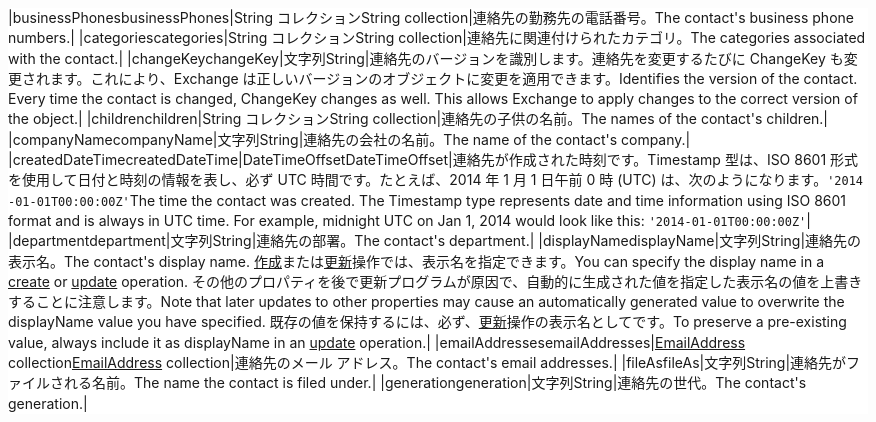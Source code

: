 |<span data-ttu-id="9b6d6-168">businessPhones</span><span class="sxs-lookup"><span data-stu-id="9b6d6-168">businessPhones</span></span>|<span data-ttu-id="9b6d6-169">String コレクション</span><span class="sxs-lookup"><span data-stu-id="9b6d6-169">String collection</span></span>|<span data-ttu-id="9b6d6-170">連絡先の勤務先の電話番号。</span><span class="sxs-lookup"><span data-stu-id="9b6d6-170">The contact's business phone numbers.</span></span>|
|<span data-ttu-id="9b6d6-171">categories</span><span class="sxs-lookup"><span data-stu-id="9b6d6-171">categories</span></span>|<span data-ttu-id="9b6d6-172">String コレクション</span><span class="sxs-lookup"><span data-stu-id="9b6d6-172">String collection</span></span>|<span data-ttu-id="9b6d6-173">連絡先に関連付けられたカテゴリ。</span><span class="sxs-lookup"><span data-stu-id="9b6d6-173">The categories associated with the contact.</span></span>|
|<span data-ttu-id="9b6d6-174">changeKey</span><span class="sxs-lookup"><span data-stu-id="9b6d6-174">changeKey</span></span>|<span data-ttu-id="9b6d6-175">文字列</span><span class="sxs-lookup"><span data-stu-id="9b6d6-175">String</span></span>|<span data-ttu-id="9b6d6-p103">連絡先のバージョンを識別します。連絡先を変更するたびに ChangeKey も変更されます。これにより、Exchange は正しいバージョンのオブジェクトに変更を適用できます。</span><span class="sxs-lookup"><span data-stu-id="9b6d6-p103">Identifies the version of the contact. Every time the contact is changed, ChangeKey changes as well. This allows Exchange to apply changes to the correct version of the object.</span></span>|
|<span data-ttu-id="9b6d6-179">children</span><span class="sxs-lookup"><span data-stu-id="9b6d6-179">children</span></span>|<span data-ttu-id="9b6d6-180">String コレクション</span><span class="sxs-lookup"><span data-stu-id="9b6d6-180">String collection</span></span>|<span data-ttu-id="9b6d6-181">連絡先の子供の名前。</span><span class="sxs-lookup"><span data-stu-id="9b6d6-181">The names of the contact's children.</span></span>|
|<span data-ttu-id="9b6d6-182">companyName</span><span class="sxs-lookup"><span data-stu-id="9b6d6-182">companyName</span></span>|<span data-ttu-id="9b6d6-183">文字列</span><span class="sxs-lookup"><span data-stu-id="9b6d6-183">String</span></span>|<span data-ttu-id="9b6d6-184">連絡先の会社の名前。</span><span class="sxs-lookup"><span data-stu-id="9b6d6-184">The name of the contact's company.</span></span>|
|<span data-ttu-id="9b6d6-185">createdDateTime</span><span class="sxs-lookup"><span data-stu-id="9b6d6-185">createdDateTime</span></span>|<span data-ttu-id="9b6d6-186">DateTimeOffset</span><span class="sxs-lookup"><span data-stu-id="9b6d6-186">DateTimeOffset</span></span>|<span data-ttu-id="9b6d6-p104">連絡先が作成された時刻です。Timestamp 型は、ISO 8601 形式を使用して日付と時刻の情報を表し、必ず UTC 時間です。たとえば、2014 年 1 月 1 日午前 0 時 (UTC) は、次のようになります。`'2014-01-01T00:00:00Z'`</span><span class="sxs-lookup"><span data-stu-id="9b6d6-p104">The time the contact was created. The Timestamp type represents date and time information using ISO 8601 format and is always in UTC time. For example, midnight UTC on Jan 1, 2014 would look like this: `'2014-01-01T00:00:00Z'`</span></span>|
|<span data-ttu-id="9b6d6-190">department</span><span class="sxs-lookup"><span data-stu-id="9b6d6-190">department</span></span>|<span data-ttu-id="9b6d6-191">文字列</span><span class="sxs-lookup"><span data-stu-id="9b6d6-191">String</span></span>|<span data-ttu-id="9b6d6-192">連絡先の部署。</span><span class="sxs-lookup"><span data-stu-id="9b6d6-192">The contact's department.</span></span>|
|<span data-ttu-id="9b6d6-193">displayName</span><span class="sxs-lookup"><span data-stu-id="9b6d6-193">displayName</span></span>|<span data-ttu-id="9b6d6-194">文字列</span><span class="sxs-lookup"><span data-stu-id="9b6d6-194">String</span></span>|<span data-ttu-id="9b6d6-195">連絡先の表示名。</span><span class="sxs-lookup"><span data-stu-id="9b6d6-195">The contact's display name.</span></span> <span data-ttu-id="9b6d6-196">[作成](../api/user_post_contacts.md)または[更新](../api/contact_update.md)操作では、表示名を指定できます。</span><span class="sxs-lookup"><span data-stu-id="9b6d6-196">You can specify the display name in a [create](../api/user_post_contacts.md) or [update](../api/contact_update.md) operation.</span></span> <span data-ttu-id="9b6d6-197">その他のプロパティを後で更新プログラムが原因で、自動的に生成された値を指定した表示名の値を上書きすることに注意します。</span><span class="sxs-lookup"><span data-stu-id="9b6d6-197">Note that later updates to other properties may cause an automatically generated value to overwrite the displayName value you have specified.</span></span> <span data-ttu-id="9b6d6-198">既存の値を保持するには、必ず、[更新](../api/contact_update.md)操作の表示名としてです。</span><span class="sxs-lookup"><span data-stu-id="9b6d6-198">To preserve a pre-existing value, always include it as displayName in an [update](../api/contact_update.md) operation.</span></span>|
|<span data-ttu-id="9b6d6-199">emailAddresses</span><span class="sxs-lookup"><span data-stu-id="9b6d6-199">emailAddresses</span></span>|<span data-ttu-id="9b6d6-200">[EmailAddress](emailaddress.md) collection</span><span class="sxs-lookup"><span data-stu-id="9b6d6-200">[EmailAddress](emailaddress.md) collection</span></span>|<span data-ttu-id="9b6d6-201">連絡先のメール アドレス。</span><span class="sxs-lookup"><span data-stu-id="9b6d6-201">The contact's email addresses.</span></span>|
|<span data-ttu-id="9b6d6-202">fileAs</span><span class="sxs-lookup"><span data-stu-id="9b6d6-202">fileAs</span></span>|<span data-ttu-id="9b6d6-203">文字列</span><span class="sxs-lookup"><span data-stu-id="9b6d6-203">String</span></span>|<span data-ttu-id="9b6d6-204">連絡先がファイルされる名前。</span><span class="sxs-lookup"><span data-stu-id="9b6d6-204">The name the contact is filed under.</span></span>|
|<span data-ttu-id="9b6d6-205">generation</span><span class="sxs-lookup"><span data-stu-id="9b6d6-205">generation</span></span>|<span data-ttu-id="9b6d6-206">文字列</span><span class="sxs-lookup"><span data-stu-id="9b6d6-206">String</span></span>|<span data-ttu-id="9b6d6-207">連絡先の世代。</span><span class="sxs-lookup"><span data-stu-id="9b6d6-207">The contact's generation.</span></span>|
